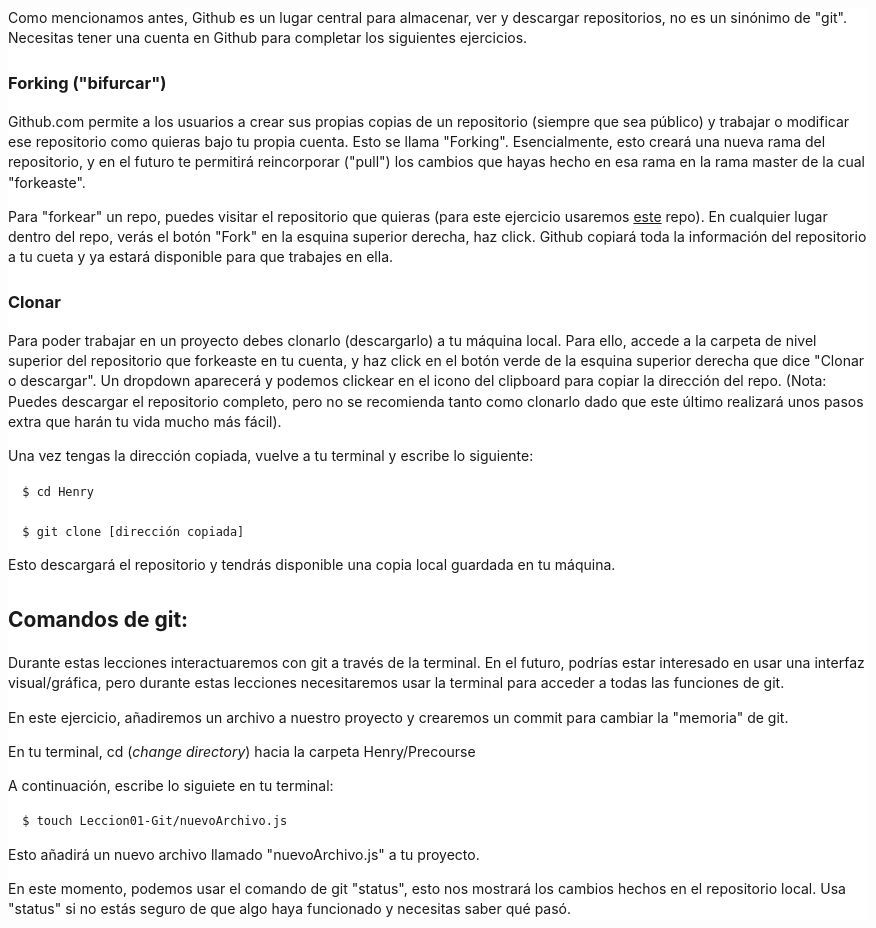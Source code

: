 Como mencionamos antes, Github es un lugar central para almacenar, ver y descargar repositorios, no es un sinónimo de "git". Necesitas tener una cuenta en Github para completar los siguientes ejercicios.

### Forking ("bifurcar")

Github.com permite a los usuarios a crear sus propias copias de un repositorio (siempre que sea público) y trabajar o modificar ese repositorio como quieras bajo tu propia cuenta. Esto se llama "Forking". Esencialmente, esto creará una nueva rama del repositorio, y en el futuro te permitirá reincorporar ("pull") los cambios que hayas hecho en esa rama en la rama master de la cual "forkeaste".

Para "forkear" un repo, puedes visitar el repositorio que quieras (para este ejercicio usaremos [este](https://github.com/atralice/caronte/) repo). En cualquier lugar dentro del repo, verás el botón "Fork" en la esquina superior derecha, haz click. Github copiará toda la información del repositorio a tu cueta y ya estará disponible para que trabajes en ella.

### Clonar

Para poder trabajar en un proyecto debes clonarlo (descargarlo) a tu máquina local. Para ello, accede a la carpeta de nivel superior del repositorio que forkeaste en tu cuenta, y haz click en el botón verde de la esquina superior derecha que dice "Clonar o descargar". Un dropdown aparecerá y podemos clickear en el icono del clipboard para copiar la dirección del repo. (Nota: Puedes descargar el repositorio completo, pero no se recomienda tanto como clonarlo dado que este último realizará unos pasos extra que harán tu vida mucho más fácil).

Una vez tengas la dirección copiada, vuelve a tu terminal y escribe lo siguiente:


```bash
  $ cd Henry

  $ git clone [dirección copiada]
```

Esto descargará el repositorio y tendrás disponible una copia local guardada en tu máquina.

## Comandos de git:

Durante estas lecciones interactuaremos con git a través de la terminal. En el futuro, podrías estar interesado en usar una interfaz visual/gráfica, pero durante estas lecciones necesitaremos usar la terminal para acceder a todas las funciones de git.

En este ejercicio, añadiremos un archivo a nuestro proyecto y crearemos un commit para cambiar la "memoria" de git.

En tu terminal, cd (_change directory_) hacia la carpeta Henry/Precourse

A continuación, escribe lo siguiete en tu terminal:

```bash
  $ touch Leccion01-Git/nuevoArchivo.js
```

Esto añadirá un nuevo archivo llamado "nuevoArchivo.js" a tu proyecto.

En este momento, podemos usar el comando de git "status", esto nos mostrará los cambios hechos en el repositorio local. Usa "status" si no estás seguro de que algo haya funcionado y necesitas saber qué pasó.

